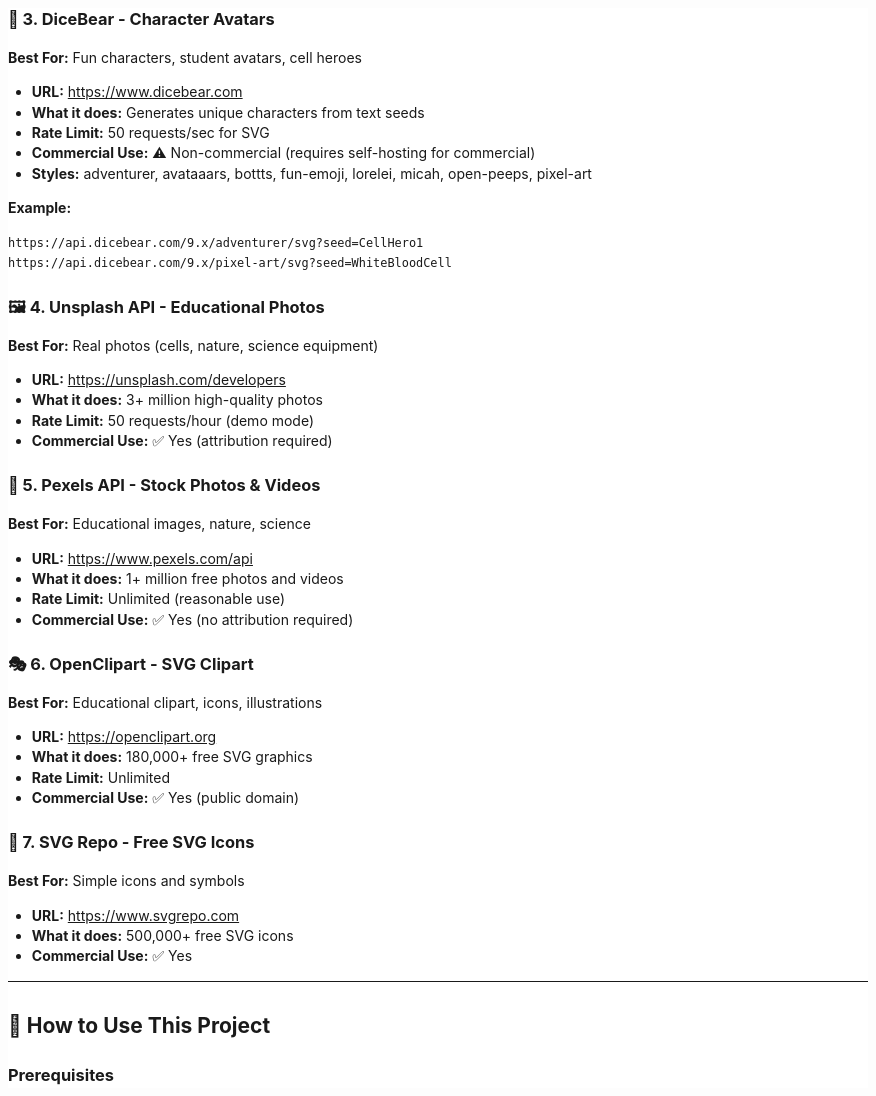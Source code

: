 ### 👤 3. DiceBear - Character Avatars
**Best For:** Fun characters, student avatars, cell heroes

- **URL:** https://www.dicebear.com
- **What it does:** Generates unique characters from text seeds
- **Rate Limit:** 50 requests/sec for SVG
- **Commercial Use:** ⚠️ Non-commercial (requires self-hosting for commercial)
- **Styles:** adventurer, avataaars, bottts, fun-emoji, lorelei, micah, open-peeps, pixel-art

**Example:**
```
https://api.dicebear.com/9.x/adventurer/svg?seed=CellHero1
https://api.dicebear.com/9.x/pixel-art/svg?seed=WhiteBloodCell
```

### 🖼️ 4. Unsplash API - Educational Photos
**Best For:** Real photos (cells, nature, science equipment)

- **URL:** https://unsplash.com/developers
- **What it does:** 3+ million high-quality photos
- **Rate Limit:** 50 requests/hour (demo mode)
- **Commercial Use:** ✅ Yes (attribution required)

### 📸 5. Pexels API - Stock Photos & Videos
**Best For:** Educational images, nature, science

- **URL:** https://www.pexels.com/api
- **What it does:** 1+ million free photos and videos
- **Rate Limit:** Unlimited (reasonable use)
- **Commercial Use:** ✅ Yes (no attribution required)

### 🎭 6. OpenClipart - SVG Clipart
**Best For:** Educational clipart, icons, illustrations

- **URL:** https://openclipart.org
- **What it does:** 180,000+ free SVG graphics
- **Rate Limit:** Unlimited
- **Commercial Use:** ✅ Yes (public domain)

### 🎨 7. SVG Repo - Free SVG Icons
**Best For:** Simple icons and symbols

- **URL:** https://www.svgrepo.com
- **What it does:** 500,000+ free SVG icons
- **Commercial Use:** ✅ Yes

---

## 🚀 How to Use This Project

### Prerequisites
